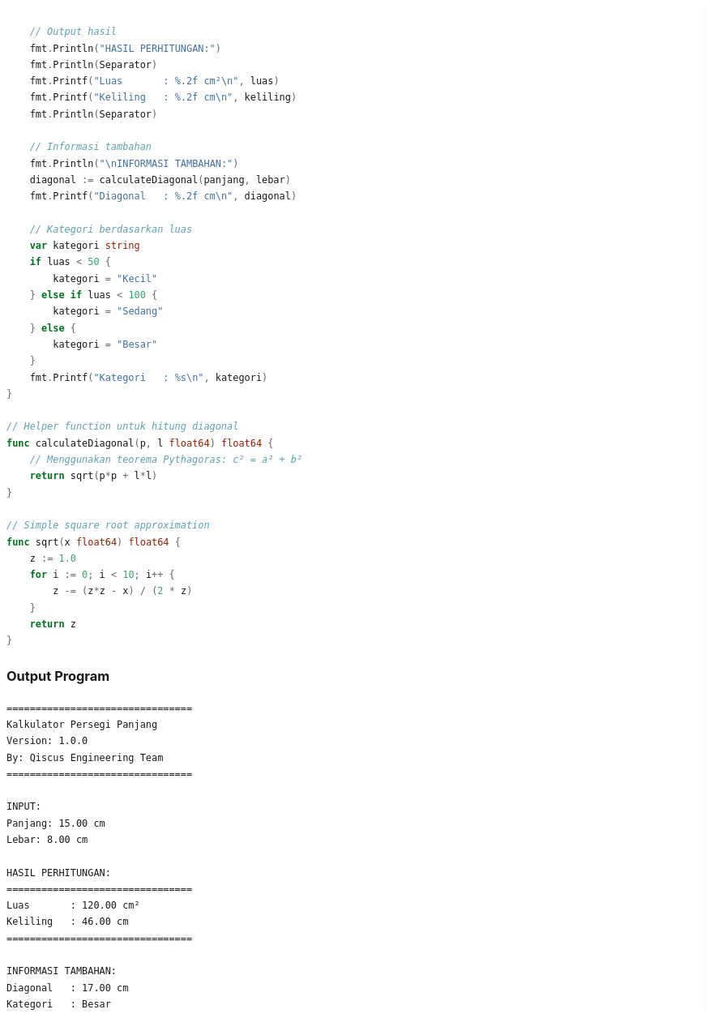 ```go
    
    // Output hasil
    fmt.Println("HASIL PERHITUNGAN:")
    fmt.Println(Separator)
    fmt.Printf("Luas       : %.2f cm²\n", luas)
    fmt.Printf("Keliling   : %.2f cm\n", keliling)
    fmt.Println(Separator)
    
    // Informasi tambahan
    fmt.Println("\nINFORMASI TAMBAHAN:")
    diagonal := calculateDiagonal(panjang, lebar)
    fmt.Printf("Diagonal   : %.2f cm\n", diagonal)
    
    // Kategori berdasarkan luas
    var kategori string
    if luas < 50 {
        kategori = "Kecil"
    } else if luas < 100 {
        kategori = "Sedang"
    } else {
        kategori = "Besar"
    }
    fmt.Printf("Kategori   : %s\n", kategori)
}

// Helper function untuk hitung diagonal
func calculateDiagonal(p, l float64) float64 {
    // Menggunakan teorema Pythagoras: c² = a² + b²
    return sqrt(p*p + l*l)
}

// Simple square root approximation
func sqrt(x float64) float64 {
    z := 1.0
    for i := 0; i < 10; i++ {
        z -= (z*z - x) / (2 * z)
    }
    return z
}
```

### Output Program

```
================================
Kalkulator Persegi Panjang
Version: 1.0.0
By: Qiscus Engineering Team
================================

INPUT:
Panjang: 15.00 cm
Lebar: 8.00 cm

HASIL PERHITUNGAN:
================================
Luas       : 120.00 cm²
Keliling   : 46.00 cm
================================

INFORMASI TAMBAHAN:
Diagonal   : 17.00 cm
Kategori   : Besar
```